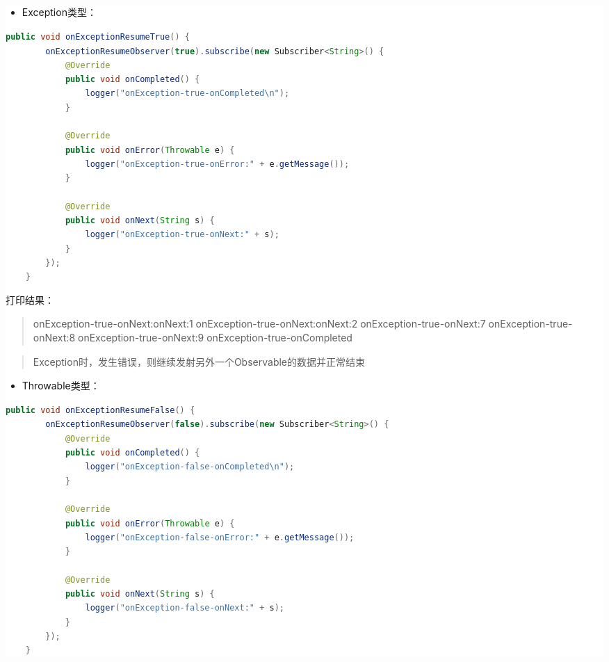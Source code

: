 - Exception类型：

```java
public void onExceptionResumeTrue() {
        onExceptionResumeObserver(true).subscribe(new Subscriber<String>() {
            @Override
            public void onCompleted() {
                logger("onException-true-onCompleted\n");
            }

            @Override
            public void onError(Throwable e) {
                logger("onException-true-onError:" + e.getMessage());
            }

            @Override
            public void onNext(String s) {
                logger("onException-true-onNext:" + s);
            }
        });
    }
```

打印结果：

>onException-true-onNext:onNext:1
onException-true-onNext:onNext:2
onException-true-onNext:7
onException-true-onNext:8
onException-true-onNext:9
onException-true-onCompleted

>Exception时，发生错误，则继续发射另外一个Observable的数据并正常结束

- Throwable类型：

```java
public void onExceptionResumeFalse() {
        onExceptionResumeObserver(false).subscribe(new Subscriber<String>() {
            @Override
            public void onCompleted() {
                logger("onException-false-onCompleted\n");
            }

            @Override
            public void onError(Throwable e) {
                logger("onException-false-onError:" + e.getMessage());
            }

            @Override
            public void onNext(String s) {
                logger("onException-false-onNext:" + s);
            }
        });
    }
```
